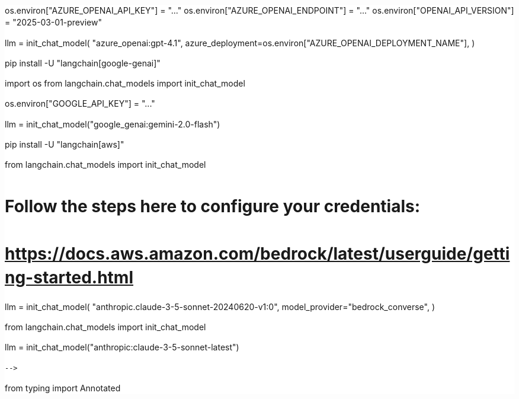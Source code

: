 os.environ["AZURE_OPENAI_API_KEY"] = "..."
os.environ["AZURE_OPENAI_ENDPOINT"] = "..."
os.environ["OPENAI_API_VERSION"] = "2025-03-01-preview"

llm = init_chat_model(
    "azure_openai:gpt-4.1",
    azure_deployment=os.environ["AZURE_OPENAI_DEPLOYMENT_NAME"],
)

``` 👉 Read the [Azure integration docs](https://python.langchain.com/docs/integrations/chat/azure_chat_openai/)

```
pip install -U "langchain[google-genai]"

```

```
import os
from langchain.chat_models import init_chat_model

os.environ["GOOGLE_API_KEY"] = "..."

llm = init_chat_model("google_genai:gemini-2.0-flash")

``` 👉 Read the [Google GenAI integration docs](https://python.langchain.com/docs/integrations/chat/google_generative_ai/)

```
pip install -U "langchain[aws]"

```

```
from langchain.chat_models import init_chat_model

# Follow the steps here to configure your credentials:
# https://docs.aws.amazon.com/bedrock/latest/userguide/getting-started.html

llm = init_chat_model(
    "anthropic.claude-3-5-sonnet-20240620-v1:0",
    model_provider="bedrock_converse",
)

``` 👉 Read the [AWS Bedrock integration docs](https://python.langchain.com/docs/integrations/chat/bedrock/) API Reference: [init_chat_model](https://python.langchain.com/api_reference/langchain/chat_models/langchain.chat_models.base.init_chat_model.html)*

```
from langchain.chat_models import init_chat_model

llm = init_chat_model("anthropic:claude-3-5-sonnet-latest")

```
-->

```
from typing import Annotated
